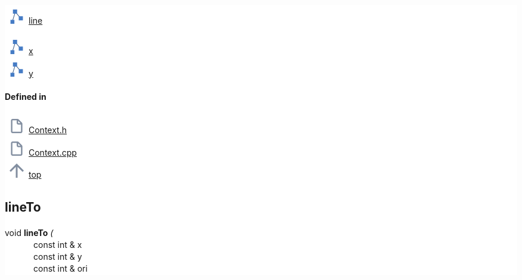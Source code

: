 <span class="paragraph"><img src="../images/class.svg"/><a href="classHack_1_1Ui_1_1Context.md#line">line</a>
</span>
</div>
<div class="paragraph">
<span class="paragraph"><img src="../images/class.svg"/><a href="classHack_1_1Ui_1_1Point.md#x">x</a>
</span>
</div>
<div class="paragraph">
<span class="paragraph"><img src="../images/class.svg"/><a href="classHack_1_1Ui_1_1Point.md#y">y</a>
</span>
</div>
<a id="defined-in"></a>
<h4>Defined in</h4>
<span class="icon-list-item"><a href="https://github.com/CharlesCarley/HackComputer/blob/master/Source/Utils/UserInterface/Context.h#L83" class="icon-list-item"><img src="../images/file.svg" class="icon-list-item"/><span class="icon-list-item">Context.h</span>
</a>
</span>
<br/>
<span class="icon-list-item"><a href="https://github.com/CharlesCarley/HackComputer/blob/master/Source/Utils/UserInterface/Context.cpp#L237" class="icon-list-item"><img src="../images/file.svg" class="icon-list-item"/><span class="icon-list-item">Context.cpp</span>
</a>
</span>
<br/>
<span class="icon-list-item"><a href="#context" class="icon-list-item"><img src="../images/jumpToTop.svg" class="icon-list-item"/><span class="icon-list-item">top</span>
</a>
</span>
<br/>
<a id="lineto"></a>
<h2>lineTo</h2>
<span class="inline-text">void</span>
<span class="bold-text"><b>lineTo</b></span>
<span class="italic-text"><i>(</i></span>
<div class="paragraph">
<span class="paragraph"><img src="../images/horSpace24px.svg"/><span class="inline-text">const int &amp;</span>
<span class="inline-text">x</span>
</span>
</div>
<div class="paragraph">
<span class="paragraph"><img src="../images/horSpace24px.svg"/><span class="inline-text">const int &amp;</span>
<span class="inline-text">y</span>
</span>
</div>
<div class="paragraph">
<span class="paragraph"><img src="../images/horSpace24px.svg"/><span class="inline-text">const int &amp;</span>
<span class="inline-text">ori</span>
</span>